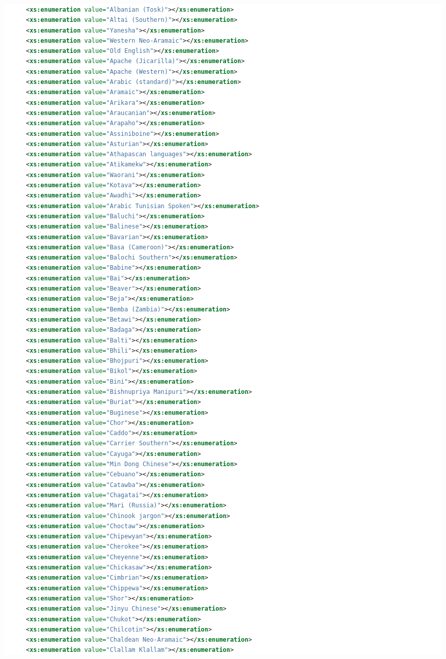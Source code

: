 ```xml
      <xs:enumeration value="Albanian (Tosk)"></xs:enumeration>
      <xs:enumeration value="Altai (Southern)"></xs:enumeration>
      <xs:enumeration value="Yanesha"></xs:enumeration>
      <xs:enumeration value="Western Neo-Aramaic"></xs:enumeration>
      <xs:enumeration value="Old English"></xs:enumeration>
      <xs:enumeration value="Apache (Jicarilla)"></xs:enumeration>
      <xs:enumeration value="Apache (Western)"></xs:enumeration>
      <xs:enumeration value="Arabic (standard)"></xs:enumeration>
      <xs:enumeration value="Aramaic"></xs:enumeration>
      <xs:enumeration value="Arikara"></xs:enumeration>
      <xs:enumeration value="Araucanian"></xs:enumeration>
      <xs:enumeration value="Arapaho"></xs:enumeration>
      <xs:enumeration value="Assiniboine"></xs:enumeration>
      <xs:enumeration value="Asturian"></xs:enumeration>
      <xs:enumeration value="Athapascan languages"></xs:enumeration>
      <xs:enumeration value="Atikamekw"></xs:enumeration>
      <xs:enumeration value="Waorani"></xs:enumeration>
      <xs:enumeration value="Kotava"></xs:enumeration>
      <xs:enumeration value="Awadhi"></xs:enumeration>
      <xs:enumeration value="Arabic Tunisian Spoken"></xs:enumeration>
      <xs:enumeration value="Baluchi"></xs:enumeration>
      <xs:enumeration value="Balinese"></xs:enumeration>
      <xs:enumeration value="Bavarian"></xs:enumeration>
      <xs:enumeration value="Basa (Cameroon)"></xs:enumeration>
      <xs:enumeration value="Balochi Southern"></xs:enumeration>
      <xs:enumeration value="Babine"></xs:enumeration>
      <xs:enumeration value="Bai"></xs:enumeration>
      <xs:enumeration value="Beaver"></xs:enumeration>
      <xs:enumeration value="Beja"></xs:enumeration>
      <xs:enumeration value="Bemba (Zambia)"></xs:enumeration>
      <xs:enumeration value="Betawi"></xs:enumeration>
      <xs:enumeration value="Badaga"></xs:enumeration>
      <xs:enumeration value="Balti"></xs:enumeration>
      <xs:enumeration value="Bhili"></xs:enumeration>
      <xs:enumeration value="Bhojpuri"></xs:enumeration>
      <xs:enumeration value="Bikol"></xs:enumeration>
      <xs:enumeration value="Bini"></xs:enumeration>
      <xs:enumeration value="Bishnupriya Manipuri"></xs:enumeration>
      <xs:enumeration value="Buriat"></xs:enumeration>
      <xs:enumeration value="Buginese"></xs:enumeration>
      <xs:enumeration value="Chor"></xs:enumeration>
      <xs:enumeration value="Caddo"></xs:enumeration>
      <xs:enumeration value="Carrier Southern"></xs:enumeration>
      <xs:enumeration value="Cayuga"></xs:enumeration>
      <xs:enumeration value="Min Dong Chinese"></xs:enumeration>
      <xs:enumeration value="Cebuano"></xs:enumeration>
      <xs:enumeration value="Catawba"></xs:enumeration>
      <xs:enumeration value="Chagatai"></xs:enumeration>
      <xs:enumeration value="Mari (Russia)"></xs:enumeration>
      <xs:enumeration value="Chinook jargon"></xs:enumeration>
      <xs:enumeration value="Choctaw"></xs:enumeration>
      <xs:enumeration value="Chipewyan"></xs:enumeration>
      <xs:enumeration value="Cherokee"></xs:enumeration>
      <xs:enumeration value="Cheyenne"></xs:enumeration>
      <xs:enumeration value="Chickasaw"></xs:enumeration>
      <xs:enumeration value="Cimbrian"></xs:enumeration>
      <xs:enumeration value="Chippewa"></xs:enumeration>
      <xs:enumeration value="Shor"></xs:enumeration>
      <xs:enumeration value="Jinyu Chinese"></xs:enumeration>
      <xs:enumeration value="Chukot"></xs:enumeration>
      <xs:enumeration value="Chilcotin"></xs:enumeration>
      <xs:enumeration value="Chaldean Neo-Aramaic"></xs:enumeration>
      <xs:enumeration value="Clallam Klallam"></xs:enumeration>
```